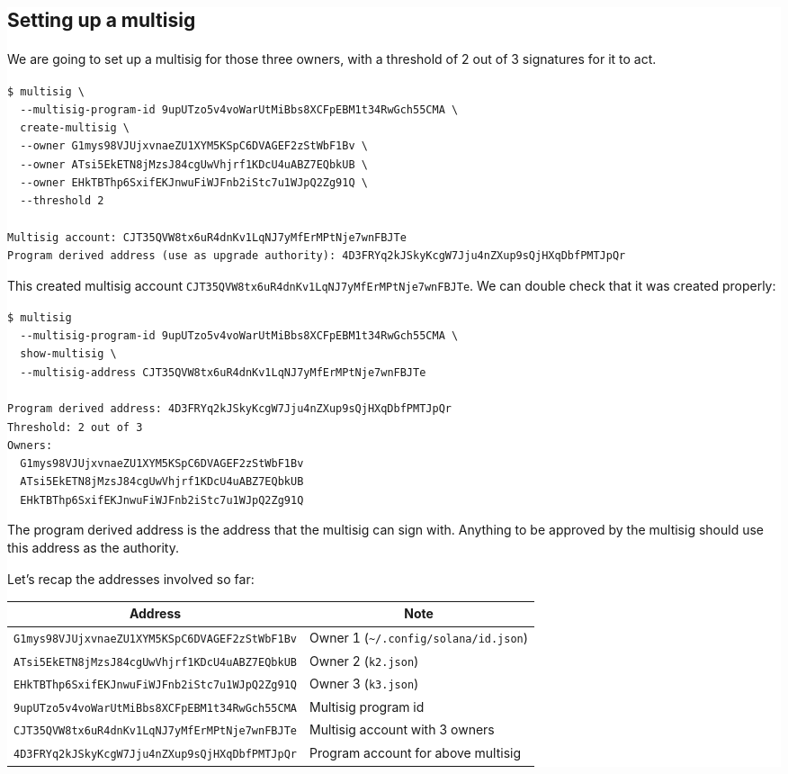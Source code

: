 ## Setting up a multisig

We are going to set up a multisig for those three owners, with a threshold of 2
out of 3 signatures for it to act.

```console
$ multisig \
  --multisig-program-id 9upUTzo5v4voWarUtMiBbs8XCFpEBM1t34RwGch55CMA \
  create-multisig \
  --owner G1mys98VJUjxvnaeZU1XYM5KSpC6DVAGEF2zStWbF1Bv \
  --owner ATsi5EkETN8jMzsJ84cgUwVhjrf1KDcU4uABZ7EQbkUB \
  --owner EHkTBThp6SxifEKJnwuFiWJFnb2iStc7u1WJpQ2Zg91Q \
  --threshold 2

Multisig account: CJT35QVW8tx6uR4dnKv1LqNJ7yMfErMPtNje7wnFBJTe
Program derived address (use as upgrade authority): 4D3FRYq2kJSkyKcgW7Jju4nZXup9sQjHXqDbfPMTJpQr
```

This created multisig account `CJT35QVW8tx6uR4dnKv1LqNJ7yMfErMPtNje7wnFBJTe`. We
can double check that it was created properly:

```console
$ multisig
  --multisig-program-id 9upUTzo5v4voWarUtMiBbs8XCFpEBM1t34RwGch55CMA \
  show-multisig \
  --multisig-address CJT35QVW8tx6uR4dnKv1LqNJ7yMfErMPtNje7wnFBJTe

Program derived address: 4D3FRYq2kJSkyKcgW7Jju4nZXup9sQjHXqDbfPMTJpQr
Threshold: 2 out of 3
Owners:
  G1mys98VJUjxvnaeZU1XYM5KSpC6DVAGEF2zStWbF1Bv
  ATsi5EkETN8jMzsJ84cgUwVhjrf1KDcU4uABZ7EQbkUB
  EHkTBThp6SxifEKJnwuFiWJFnb2iStc7u1WJpQ2Zg91Q
```

The program derived address is the address that the multisig can sign with.
Anything to be approved by the multisig should use this address as the
authority.

Let’s recap the addresses involved so far:

| Address                                        | Note                                 |
|------------------------------------------------|--------------------------------------|
| `G1mys98VJUjxvnaeZU1XYM5KSpC6DVAGEF2zStWbF1Bv` | Owner 1 (`~/.config/solana/id.json`) |
| `ATsi5EkETN8jMzsJ84cgUwVhjrf1KDcU4uABZ7EQbkUB` | Owner 2 (`k2.json`)                  |
| `EHkTBThp6SxifEKJnwuFiWJFnb2iStc7u1WJpQ2Zg91Q` | Owner 3 (`k3.json`)                  |
| `9upUTzo5v4voWarUtMiBbs8XCFpEBM1t34RwGch55CMA` | Multisig program id                  |
| `CJT35QVW8tx6uR4dnKv1LqNJ7yMfErMPtNje7wnFBJTe` | Multisig account with 3 owners       |
| `4D3FRYq2kJSkyKcgW7Jju4nZXup9sQjHXqDbfPMTJpQr` | Program account for above multisig   |
